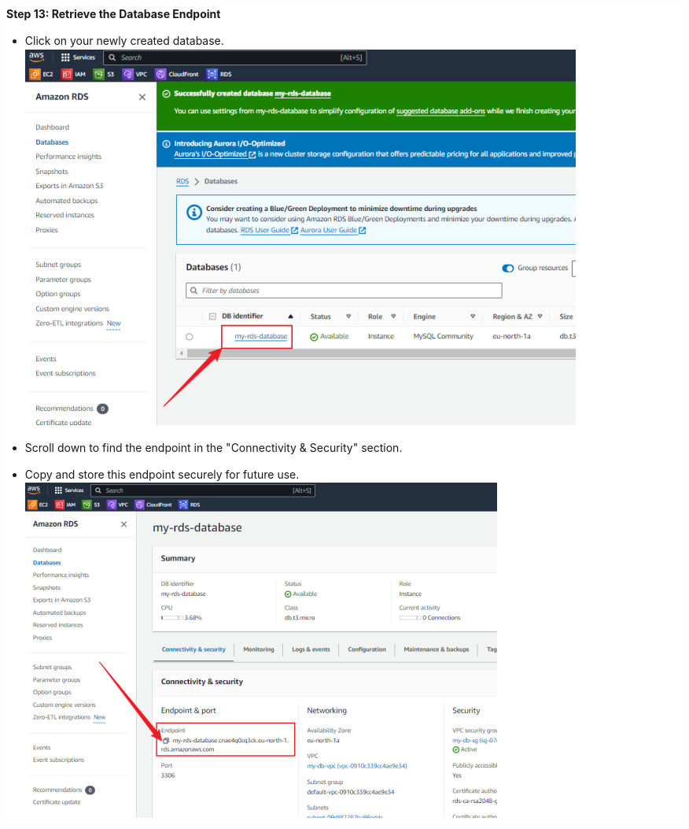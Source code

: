 **Step 13: Retrieve the Database Endpoint**
- Click on your newly created database.
![](./img/RDS/12.click-on-database-name.png)

- Scroll down to find the endpoint in the "Connectivity & Security" section.
- Copy and store this endpoint securely for future use.
![](./img/RDS/13.copy-endpoint.png)

